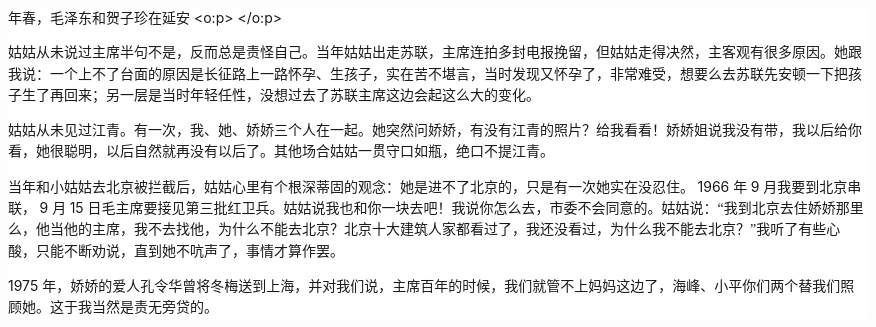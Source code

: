    年春，毛泽东和贺子珍在延安
  </span>
  <o:p>
  </o:p>
 </p>
 <p class="MsoNormal">
  <span lang="ZH-CN" style="font-family:宋体;mso-ascii-font-family:
Calibri;mso-ascii-theme-font:minor-latin;mso-fareast-font-family:宋体;mso-fareast-theme-font:
minor-fareast">
   姑姑从未说过主席半句不是，反而总是责怪自己。当年姑姑出走苏联，主席连拍多封电报挽留，但姑姑走得决然，主客观有很多原因。她跟我说：一个上不了台面的原因是长征路上一路怀孕、生孩子，实在苦不堪言，当时发现又怀孕了，非常难受，想要么去苏联先安顿一下把孩子生了再回来；另一层是当时年轻任性，没想过去了苏联主席这边会起这么大的变化。
  </span>
  <o:p>
  </o:p>
 </p>
 <p class="MsoNormal">
  <span lang="ZH-CN" style="font-family:宋体;mso-ascii-font-family:
Calibri;mso-ascii-theme-font:minor-latin;mso-fareast-font-family:宋体;mso-fareast-theme-font:
minor-fareast">
   姑姑从未见过江青。有一次，我、她、娇娇三个人在一起。她突然问娇娇，有没有江青的照片？给我看看！娇娇姐说我没有带，我以后给你看，她很聪明，以后自然就再没有以后了。其他场合姑姑一贯守口如瓶，绝口不提江青。
  </span>
  <o:p>
  </o:p>
 </p>
 <p class="MsoNormal">
  <span lang="ZH-CN" style="font-family:宋体;mso-ascii-font-family:
Calibri;mso-ascii-theme-font:minor-latin;mso-fareast-font-family:宋体;mso-fareast-theme-font:
minor-fareast">
   当年和小姑姑去北京被拦截后，姑姑心里有个根深蒂固的观念：她是进不了北京的，只是有一次她实在没忍住。
  </span>
  1966
  <span lang="ZH-CN" style="font-family:宋体;mso-ascii-font-family:Calibri;mso-ascii-theme-font:
minor-latin;mso-fareast-font-family:宋体;mso-fareast-theme-font:minor-fareast">
   年
  </span>
  9
  <span lang="ZH-CN" style="font-family:宋体;mso-ascii-font-family:Calibri;mso-ascii-theme-font:
minor-latin;mso-fareast-font-family:宋体;mso-fareast-theme-font:minor-fareast">
   月我要到北京串联，
  </span>
  9
  <span lang="ZH-CN" style="font-family:宋体;mso-ascii-font-family:Calibri;mso-ascii-theme-font:
minor-latin;mso-fareast-font-family:宋体;mso-fareast-theme-font:minor-fareast">
   月
  </span>
  15
  <span lang="ZH-CN" style="font-family:宋体;mso-ascii-font-family:Calibri;mso-ascii-theme-font:
minor-latin;mso-fareast-font-family:宋体;mso-fareast-theme-font:minor-fareast">
   日毛主席要接见第三批红卫兵。姑姑说我也和你一块去吧！我说你怎么去，市委不会同意的。姑姑说：“我到北京去住娇娇那里么，他当他的主席，我不去找他，为什么不能去北京？北京十大建筑人家都看过了，我还没看过，为什么我不能去北京？”我听了有些心酸，只能不断劝说，直到她不吭声了，事情才算作罢。
  </span>
  <o:p>
  </o:p>
 </p>
 <p class="MsoNormal">
  1975
  <span lang="ZH-CN" style="font-family:宋体;mso-ascii-font-family:
Calibri;mso-ascii-theme-font:minor-latin;mso-fareast-font-family:宋体;mso-fareast-theme-font:
minor-fareast">
   年，娇娇的爱人孔令华曾将冬梅送到上海，并对我们说，主席百年的时候，我们就管不上妈妈这边了，海峰、小平你们两个替我们照顾她。这于我当然是责无旁贷的。
  </span>
  <span lang="ZH-CN">
  </span>